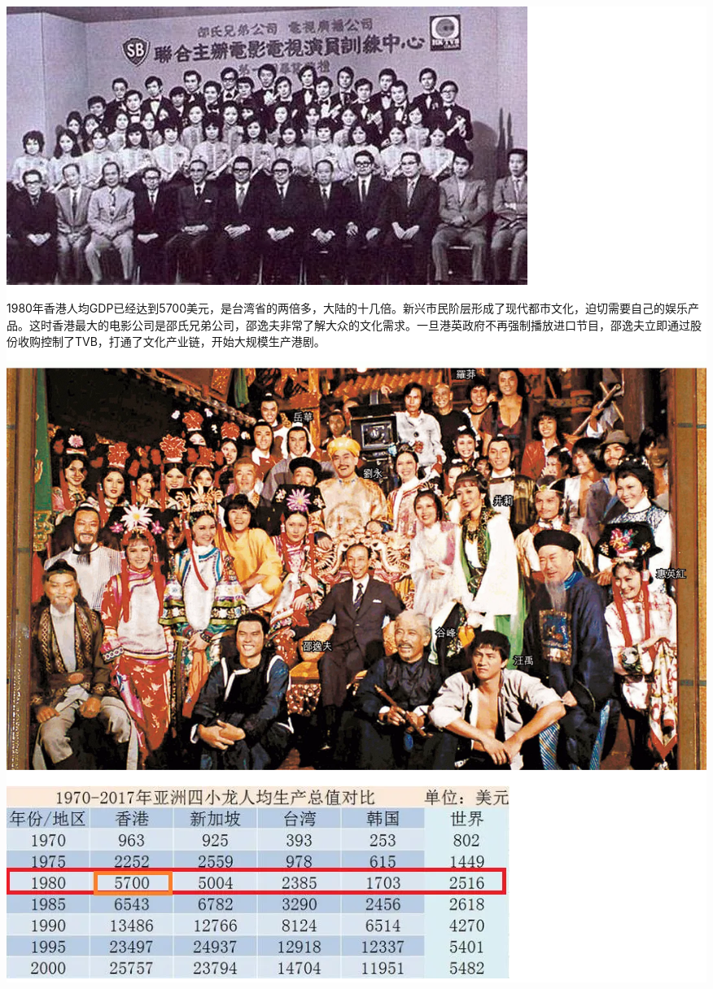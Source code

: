 ![](/images/btnews/0101_0200/0117/image6.webp)

1980年香港人均GDP已经达到5700美元，是台湾省的两倍多，大陆的十几倍。新兴市民阶层形成了现代都市文化，迫切需要自己的娱乐产品。这时香港最大的电影公司是邵氏兄弟公司，邵逸夫非常了解大众的文化需求。一旦港英政府不再强制播放进口节目，邵逸夫立即通过股份收购控制了TVB，打通了文化产业链，开始大规模生产港剧。

![](/images/btnews/0101_0200/0117/image7.webp)

![](/images/btnews/0101_0200/0117/image8.webp)
